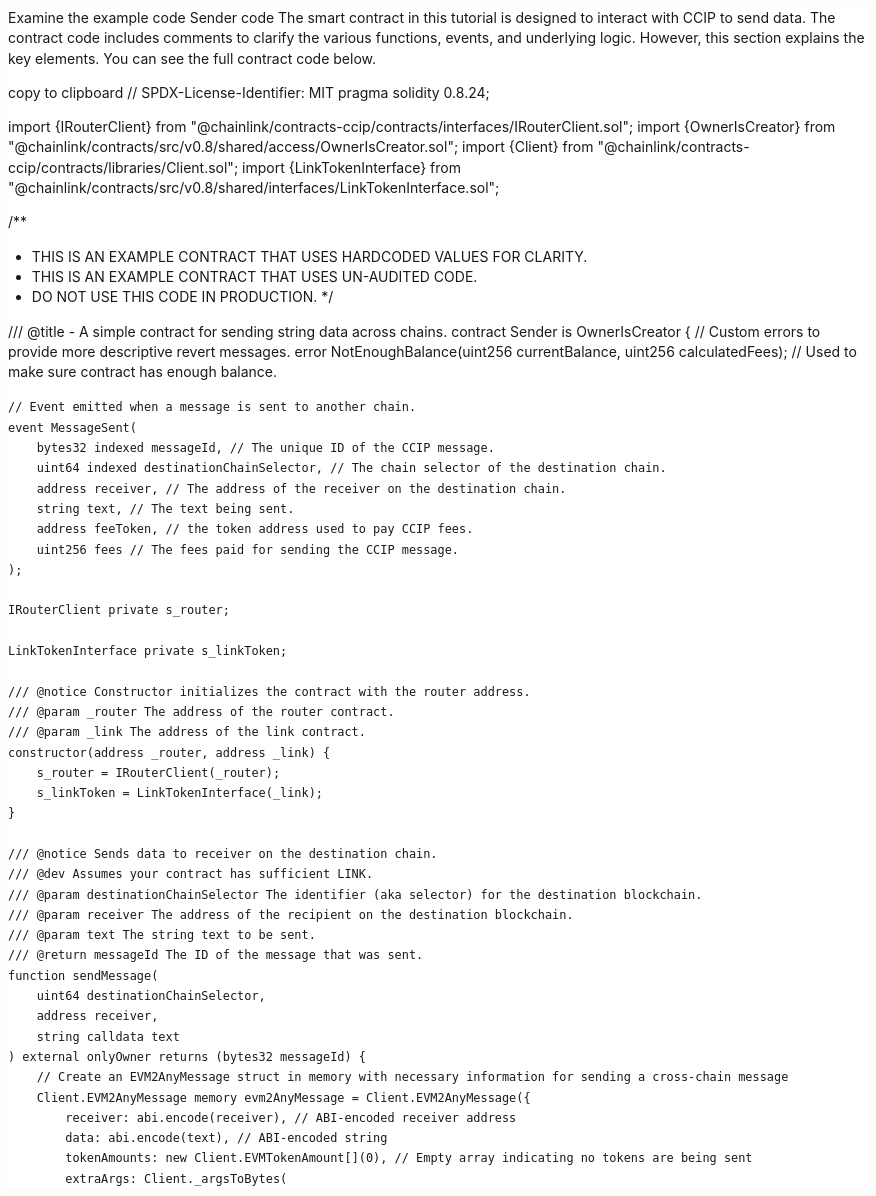 Examine the example code
Sender code
The smart contract in this tutorial is designed to interact with CCIP to send data. The contract code includes comments to clarify the various functions, events, and underlying logic. However, this section explains the key elements. You can see the full contract code below.

copy to clipboard
// SPDX-License-Identifier: MIT
pragma solidity 0.8.24;

import {IRouterClient} from "@chainlink/contracts-ccip/contracts/interfaces/IRouterClient.sol";
import {OwnerIsCreator} from "@chainlink/contracts/src/v0.8/shared/access/OwnerIsCreator.sol";
import {Client} from "@chainlink/contracts-ccip/contracts/libraries/Client.sol";
import {LinkTokenInterface} from "@chainlink/contracts/src/v0.8/shared/interfaces/LinkTokenInterface.sol";

/**
 * THIS IS AN EXAMPLE CONTRACT THAT USES HARDCODED VALUES FOR CLARITY.
 * THIS IS AN EXAMPLE CONTRACT THAT USES UN-AUDITED CODE.
 * DO NOT USE THIS CODE IN PRODUCTION.
 */

/// @title - A simple contract for sending string data across chains.
contract Sender is OwnerIsCreator {
    // Custom errors to provide more descriptive revert messages.
    error NotEnoughBalance(uint256 currentBalance, uint256 calculatedFees); // Used to make sure contract has enough balance.

    // Event emitted when a message is sent to another chain.
    event MessageSent(
        bytes32 indexed messageId, // The unique ID of the CCIP message.
        uint64 indexed destinationChainSelector, // The chain selector of the destination chain.
        address receiver, // The address of the receiver on the destination chain.
        string text, // The text being sent.
        address feeToken, // the token address used to pay CCIP fees.
        uint256 fees // The fees paid for sending the CCIP message.
    );

    IRouterClient private s_router;

    LinkTokenInterface private s_linkToken;

    /// @notice Constructor initializes the contract with the router address.
    /// @param _router The address of the router contract.
    /// @param _link The address of the link contract.
    constructor(address _router, address _link) {
        s_router = IRouterClient(_router);
        s_linkToken = LinkTokenInterface(_link);
    }

    /// @notice Sends data to receiver on the destination chain.
    /// @dev Assumes your contract has sufficient LINK.
    /// @param destinationChainSelector The identifier (aka selector) for the destination blockchain.
    /// @param receiver The address of the recipient on the destination blockchain.
    /// @param text The string text to be sent.
    /// @return messageId The ID of the message that was sent.
    function sendMessage(
        uint64 destinationChainSelector,
        address receiver,
        string calldata text
    ) external onlyOwner returns (bytes32 messageId) {
        // Create an EVM2AnyMessage struct in memory with necessary information for sending a cross-chain message
        Client.EVM2AnyMessage memory evm2AnyMessage = Client.EVM2AnyMessage({
            receiver: abi.encode(receiver), // ABI-encoded receiver address
            data: abi.encode(text), // ABI-encoded string
            tokenAmounts: new Client.EVMTokenAmount[](0), // Empty array indicating no tokens are being sent
            extraArgs: Client._argsToBytes(
